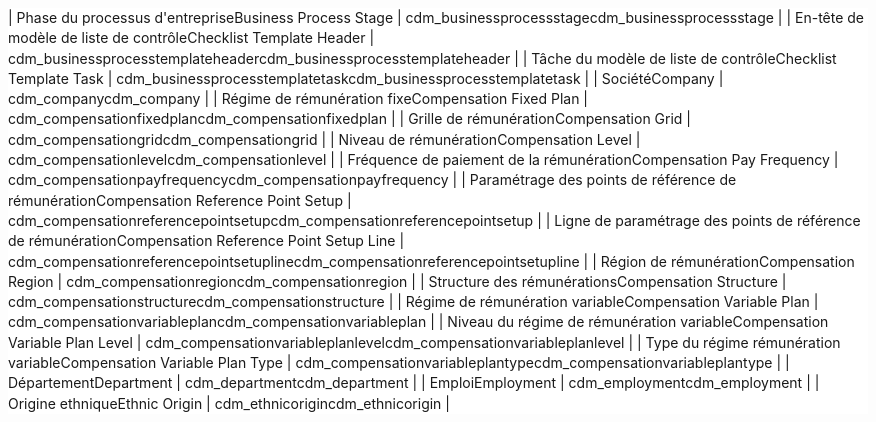 | <span data-ttu-id="8625f-177">Phase du processus d'entreprise</span><span class="sxs-lookup"><span data-stu-id="8625f-177">Business Process Stage</span></span> | <span data-ttu-id="8625f-178">cdm_businessprocessstage</span><span class="sxs-lookup"><span data-stu-id="8625f-178">cdm_businessprocessstage</span></span> |
| <span data-ttu-id="8625f-179">En-tête de modèle de liste de contrôle</span><span class="sxs-lookup"><span data-stu-id="8625f-179">Checklist Template Header</span></span> | <span data-ttu-id="8625f-180">cdm_businessprocesstemplateheader</span><span class="sxs-lookup"><span data-stu-id="8625f-180">cdm_businessprocesstemplateheader</span></span> |
| <span data-ttu-id="8625f-181">Tâche du modèle de liste de contrôle</span><span class="sxs-lookup"><span data-stu-id="8625f-181">Checklist Template Task</span></span> | <span data-ttu-id="8625f-182">cdm_businessprocesstemplatetask</span><span class="sxs-lookup"><span data-stu-id="8625f-182">cdm_businessprocesstemplatetask</span></span> |
| <span data-ttu-id="8625f-183">Société</span><span class="sxs-lookup"><span data-stu-id="8625f-183">Company</span></span> | <span data-ttu-id="8625f-184">cdm_company</span><span class="sxs-lookup"><span data-stu-id="8625f-184">cdm_company</span></span> |
| <span data-ttu-id="8625f-185">Régime de rémunération fixe</span><span class="sxs-lookup"><span data-stu-id="8625f-185">Compensation Fixed Plan</span></span> | <span data-ttu-id="8625f-186">cdm_compensationfixedplan</span><span class="sxs-lookup"><span data-stu-id="8625f-186">cdm_compensationfixedplan</span></span> |
| <span data-ttu-id="8625f-187">Grille de rémunération</span><span class="sxs-lookup"><span data-stu-id="8625f-187">Compensation Grid</span></span> | <span data-ttu-id="8625f-188">cdm_compensationgrid</span><span class="sxs-lookup"><span data-stu-id="8625f-188">cdm_compensationgrid</span></span> |
| <span data-ttu-id="8625f-189">Niveau de rémunération</span><span class="sxs-lookup"><span data-stu-id="8625f-189">Compensation Level</span></span> | <span data-ttu-id="8625f-190">cdm_compensationlevel</span><span class="sxs-lookup"><span data-stu-id="8625f-190">cdm_compensationlevel</span></span> |
| <span data-ttu-id="8625f-191">Fréquence de paiement de la rémunération</span><span class="sxs-lookup"><span data-stu-id="8625f-191">Compensation Pay Frequency</span></span> | <span data-ttu-id="8625f-192">cdm_compensationpayfrequency</span><span class="sxs-lookup"><span data-stu-id="8625f-192">cdm_compensationpayfrequency</span></span> |
| <span data-ttu-id="8625f-193">Paramétrage des points de référence de rémunération</span><span class="sxs-lookup"><span data-stu-id="8625f-193">Compensation Reference Point Setup</span></span> | <span data-ttu-id="8625f-194">cdm_compensationreferencepointsetup</span><span class="sxs-lookup"><span data-stu-id="8625f-194">cdm_compensationreferencepointsetup</span></span> |
| <span data-ttu-id="8625f-195">Ligne de paramétrage des points de référence de rémunération</span><span class="sxs-lookup"><span data-stu-id="8625f-195">Compensation Reference Point Setup Line</span></span> | <span data-ttu-id="8625f-196">cdm_compensationreferencepointsetupline</span><span class="sxs-lookup"><span data-stu-id="8625f-196">cdm_compensationreferencepointsetupline</span></span> |
| <span data-ttu-id="8625f-197">Région de rémunération</span><span class="sxs-lookup"><span data-stu-id="8625f-197">Compensation Region</span></span> | <span data-ttu-id="8625f-198">cdm_compensationregion</span><span class="sxs-lookup"><span data-stu-id="8625f-198">cdm_compensationregion</span></span> |
| <span data-ttu-id="8625f-199">Structure des rémunérations</span><span class="sxs-lookup"><span data-stu-id="8625f-199">Compensation Structure</span></span> | <span data-ttu-id="8625f-200">cdm_compensationstructure</span><span class="sxs-lookup"><span data-stu-id="8625f-200">cdm_compensationstructure</span></span> |
| <span data-ttu-id="8625f-201">Régime de rémunération variable</span><span class="sxs-lookup"><span data-stu-id="8625f-201">Compensation Variable Plan</span></span> | <span data-ttu-id="8625f-202">cdm_compensationvariableplan</span><span class="sxs-lookup"><span data-stu-id="8625f-202">cdm_compensationvariableplan</span></span> |
| <span data-ttu-id="8625f-203">Niveau du régime de rémunération variable</span><span class="sxs-lookup"><span data-stu-id="8625f-203">Compensation Variable Plan Level</span></span> | <span data-ttu-id="8625f-204">cdm_compensationvariableplanlevel</span><span class="sxs-lookup"><span data-stu-id="8625f-204">cdm_compensationvariableplanlevel</span></span> |
| <span data-ttu-id="8625f-205">Type du régime rémunération variable</span><span class="sxs-lookup"><span data-stu-id="8625f-205">Compensation Variable Plan Type</span></span> | <span data-ttu-id="8625f-206">cdm_compensationvariableplantype</span><span class="sxs-lookup"><span data-stu-id="8625f-206">cdm_compensationvariableplantype</span></span> |
| <span data-ttu-id="8625f-207">Département</span><span class="sxs-lookup"><span data-stu-id="8625f-207">Department</span></span> | <span data-ttu-id="8625f-208">cdm_department</span><span class="sxs-lookup"><span data-stu-id="8625f-208">cdm_department</span></span> |
| <span data-ttu-id="8625f-209">Emploi</span><span class="sxs-lookup"><span data-stu-id="8625f-209">Employment</span></span> | <span data-ttu-id="8625f-210">cdm_employment</span><span class="sxs-lookup"><span data-stu-id="8625f-210">cdm_employment</span></span> |
| <span data-ttu-id="8625f-211">Origine ethnique</span><span class="sxs-lookup"><span data-stu-id="8625f-211">Ethnic Origin</span></span> | <span data-ttu-id="8625f-212">cdm_ethnicorigin</span><span class="sxs-lookup"><span data-stu-id="8625f-212">cdm_ethnicorigin</span></span> |